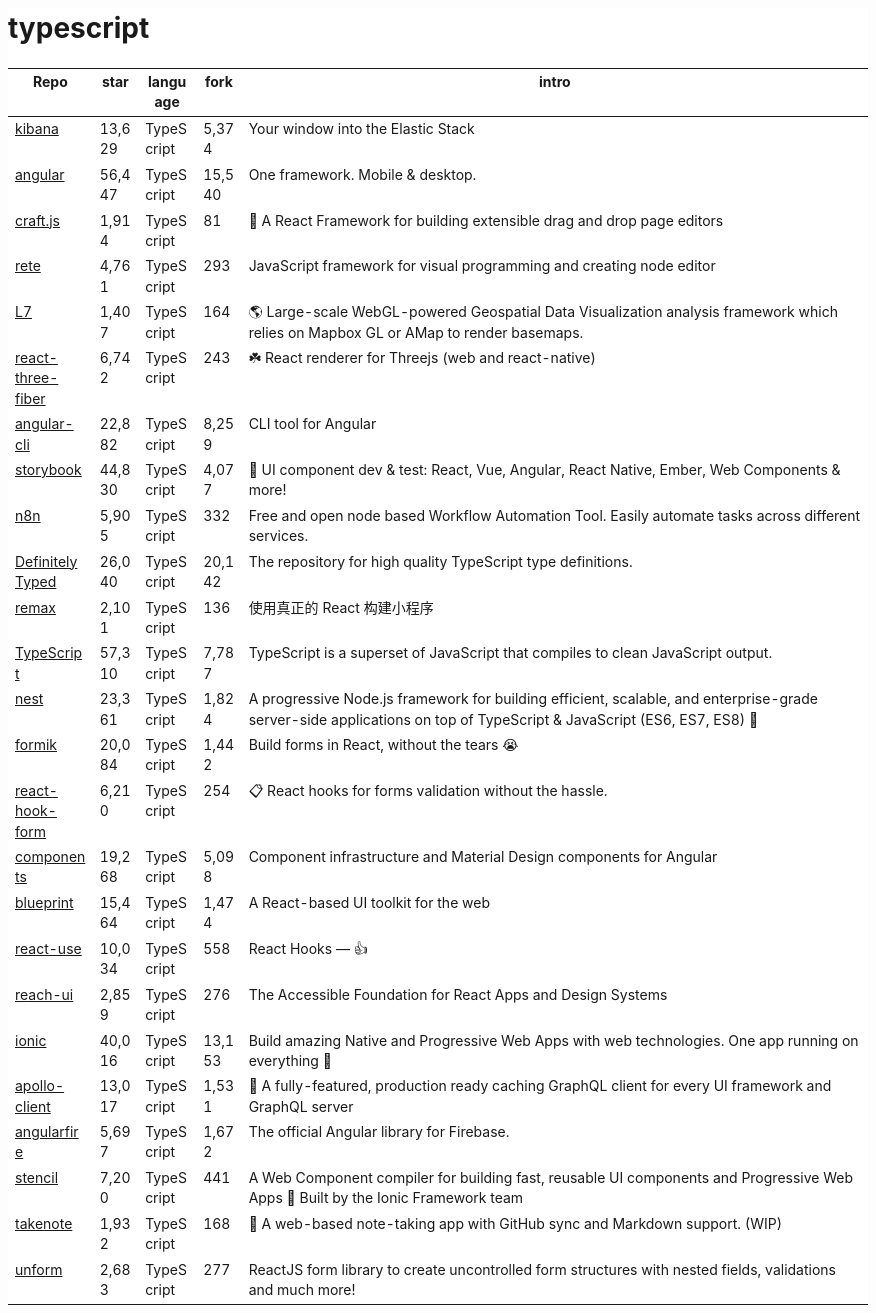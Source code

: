 
# typescript

Repo|star|language|fork|intro
-|-|-|-|-
[kibana](https://github.com/elastic/kibana)|13,629|TypeScript|5,374|Your window into the Elastic Stack
[angular](https://github.com/angular/angular)|56,447|TypeScript|15,540|One framework. Mobile & desktop.
[craft.js](https://github.com/prevwong/craft.js)|1,914|TypeScript|81|🚀 A React Framework for building extensible drag and drop page editors
[rete](https://github.com/retejs/rete)|4,761|TypeScript|293|JavaScript framework for visual programming and creating node editor
[L7](https://github.com/antvis/L7)|1,407|TypeScript|164|🌎 Large-scale WebGL-powered Geospatial Data Visualization analysis framework which relies on Mapbox GL or AMap to render basemaps.
[react-three-fiber](https://github.com/react-spring/react-three-fiber)|6,742|TypeScript|243|☘️ React renderer for Threejs (web and react-native)
[angular-cli](https://github.com/angular/angular-cli)|22,882|TypeScript|8,259|CLI tool for Angular
[storybook](https://github.com/storybookjs/storybook)|44,830|TypeScript|4,077|📓 UI component dev & test: React, Vue, Angular, React Native, Ember, Web Components & more!
[n8n](https://github.com/n8n-io/n8n)|5,905|TypeScript|332|Free and open node based Workflow Automation Tool. Easily automate tasks across different services.
[DefinitelyTyped](https://github.com/DefinitelyTyped/DefinitelyTyped)|26,040|TypeScript|20,142|The repository for high quality TypeScript type definitions.
[remax](https://github.com/remaxjs/remax)|2,101|TypeScript|136|使用真正的 React 构建小程序
[TypeScript](https://github.com/microsoft/TypeScript)|57,310|TypeScript|7,787|TypeScript is a superset of JavaScript that compiles to clean JavaScript output.
[nest](https://github.com/nestjs/nest)|23,361|TypeScript|1,824|A progressive Node.js framework for building efficient, scalable, and enterprise-grade server-side applications on top of TypeScript & JavaScript (ES6, ES7, ES8) 🚀
[formik](https://github.com/jaredpalmer/formik)|20,084|TypeScript|1,442|Build forms in React, without the tears 😭
[react-hook-form](https://github.com/react-hook-form/react-hook-form)|6,210|TypeScript|254|📋 React hooks for forms validation without the hassle.
[components](https://github.com/angular/components)|19,268|TypeScript|5,098|Component infrastructure and Material Design components for Angular
[blueprint](https://github.com/palantir/blueprint)|15,464|TypeScript|1,474|A React-based UI toolkit for the web
[react-use](https://github.com/streamich/react-use)|10,034|TypeScript|558|React Hooks — 👍
[reach-ui](https://github.com/reach/reach-ui)|2,859|TypeScript|276|The Accessible Foundation for React Apps and Design Systems
[ionic](https://github.com/ionic-team/ionic)|40,016|TypeScript|13,153|Build amazing Native and Progressive Web Apps with web technologies. One app running on everything 🎉
[apollo-client](https://github.com/apollographql/apollo-client)|13,017|TypeScript|1,531|🚀 A fully-featured, production ready caching GraphQL client for every UI framework and GraphQL server
[angularfire](https://github.com/angular/angularfire)|5,697|TypeScript|1,672|The official Angular library for Firebase.
[stencil](https://github.com/ionic-team/stencil)|7,200|TypeScript|441|A Web Component compiler for building fast, reusable UI components and Progressive Web Apps 💎 Built by the Ionic Framework team
[takenote](https://github.com/taniarascia/takenote)|1,932|TypeScript|168|📝 A web-based note-taking app with GitHub sync and Markdown support. (WIP)
[unform](https://github.com/Rocketseat/unform)|2,683|TypeScript|277|ReactJS form library to create uncontrolled form structures with nested fields, validations and much more!
